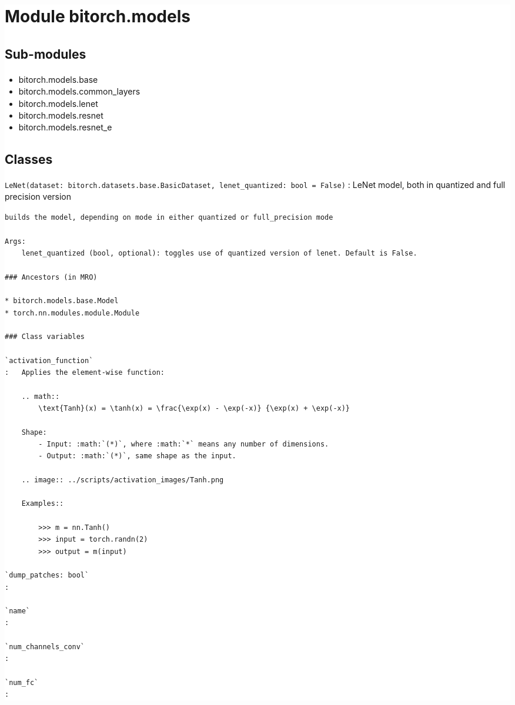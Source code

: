 Module bitorch.models
=====================

Sub-modules
-----------
* bitorch.models.base
* bitorch.models.common_layers
* bitorch.models.lenet
* bitorch.models.resnet
* bitorch.models.resnet_e

Classes
-------

`LeNet(dataset: bitorch.datasets.base.BasicDataset, lenet_quantized: bool = False)`
:   LeNet model, both in quantized and full precision version
    
    builds the model, depending on mode in either quantized or full_precision mode
    
    Args:
        lenet_quantized (bool, optional): toggles use of quantized version of lenet. Default is False.

    ### Ancestors (in MRO)

    * bitorch.models.base.Model
    * torch.nn.modules.module.Module

    ### Class variables

    `activation_function`
    :   Applies the element-wise function:
        
        .. math::
            \text{Tanh}(x) = \tanh(x) = \frac{\exp(x) - \exp(-x)} {\exp(x) + \exp(-x)}
        
        Shape:
            - Input: :math:`(*)`, where :math:`*` means any number of dimensions.
            - Output: :math:`(*)`, same shape as the input.
        
        .. image:: ../scripts/activation_images/Tanh.png
        
        Examples::
        
            >>> m = nn.Tanh()
            >>> input = torch.randn(2)
            >>> output = m(input)

    `dump_patches: bool`
    :

    `name`
    :

    `num_channels_conv`
    :

    `num_fc`
    :
